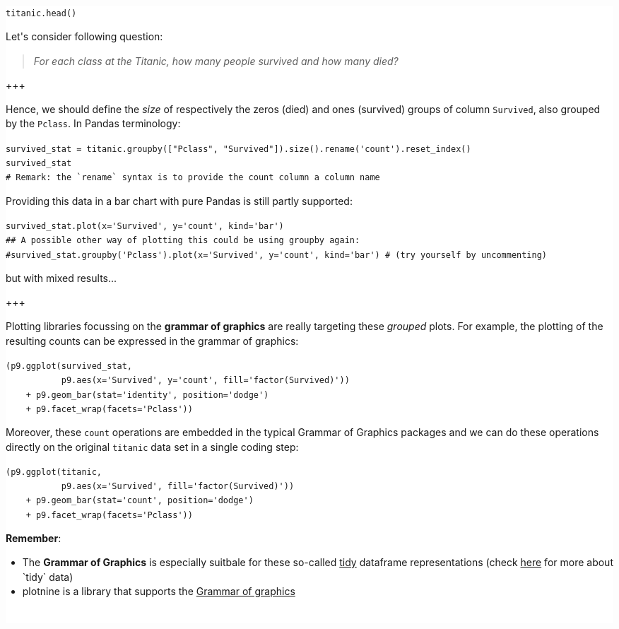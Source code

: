 ```{code-cell} ipython3
titanic.head()
```

Let's consider following question:
>*For each class at the Titanic, how many people survived and how many died?*

+++

Hence, we should define the *size* of respectively the zeros (died) and ones (survived) groups of column `Survived`, also grouped by the `Pclass`. In Pandas terminology:

```{code-cell} ipython3
survived_stat = titanic.groupby(["Pclass", "Survived"]).size().rename('count').reset_index()
survived_stat
# Remark: the `rename` syntax is to provide the count column a column name 
```

Providing this data in a bar chart with pure Pandas is still partly supported:

```{code-cell} ipython3
survived_stat.plot(x='Survived', y='count', kind='bar')
## A possible other way of plotting this could be using groupby again:   
#survived_stat.groupby('Pclass').plot(x='Survived', y='count', kind='bar') # (try yourself by uncommenting)
```

but with mixed results...

+++

Plotting libraries focussing on the **grammar of graphics** are really targeting these *grouped* plots. For example, the plotting of the resulting counts can be expressed in the grammar of graphics:

```{code-cell} ipython3
(p9.ggplot(survived_stat, 
           p9.aes(x='Survived', y='count', fill='factor(Survived)'))
    + p9.geom_bar(stat='identity', position='dodge')
    + p9.facet_wrap(facets='Pclass'))
```

Moreover, these `count` operations are embedded in the typical Grammar of Graphics packages and we can do these operations directly on the original `titanic` data set in a single coding step:

```{code-cell} ipython3
(p9.ggplot(titanic,
           p9.aes(x='Survived', fill='factor(Survived)'))
    + p9.geom_bar(stat='count', position='dodge')
    + p9.facet_wrap(facets='Pclass'))
```

<div class="alert alert-info">

 <b>Remember</b>: 

 <ul>
    <li>The <b>Grammar of Graphics</b> is especially suitbale for these so-called <a href="http://vita.had.co.nz/papers/tidy-data.pdf">tidy</a> dataframe representations (check <a href="#this_is_tidy">here</a> for more about `tidy` data)</li>
  <li>plotnine is a library that supports the <a href="https://www.springer.com/gp/book/9780387245447">Grammar of graphics</a></li>
</ul>
<br>

